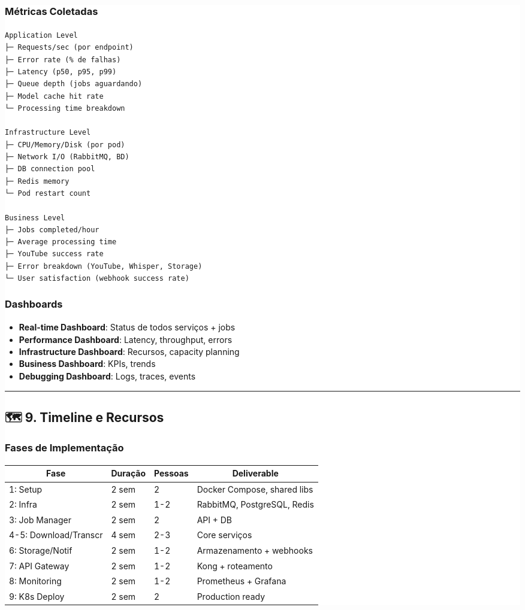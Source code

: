 ### Métricas Coletadas

```
Application Level
├─ Requests/sec (por endpoint)
├─ Error rate (% de falhas)
├─ Latency (p50, p95, p99)
├─ Queue depth (jobs aguardando)
├─ Model cache hit rate
└─ Processing time breakdown

Infrastructure Level
├─ CPU/Memory/Disk (por pod)
├─ Network I/O (RabbitMQ, BD)
├─ DB connection pool
├─ Redis memory
└─ Pod restart count

Business Level
├─ Jobs completed/hour
├─ Average processing time
├─ YouTube success rate
├─ Error breakdown (YouTube, Whisper, Storage)
└─ User satisfaction (webhook success rate)
```

### Dashboards

- **Real-time Dashboard**: Status de todos serviços + jobs
- **Performance Dashboard**: Latency, throughput, errors
- **Infrastructure Dashboard**: Recursos, capacity planning
- **Business Dashboard**: KPIs, trends
- **Debugging Dashboard**: Logs, traces, events

---

## 🗺️ 9. Timeline e Recursos

### Fases de Implementação

| Fase | Duração | Pessoas | Deliverable |
|------|---------|---------|----------|
| 1: Setup | 2 sem | 2 | Docker Compose, shared libs |
| 2: Infra | 2 sem | 1-2 | RabbitMQ, PostgreSQL, Redis |
| 3: Job Manager | 2 sem | 2 | API + DB |
| 4-5: Download/Transcr | 4 sem | 2-3 | Core serviços |
| 6: Storage/Notif | 2 sem | 1-2 | Armazenamento + webhooks |
| 7: API Gateway | 2 sem | 1-2 | Kong + roteamento |
| 8: Monitoring | 2 sem | 1-2 | Prometheus + Grafana |
| 9: K8s Deploy | 2 sem | 2 | Production ready |
